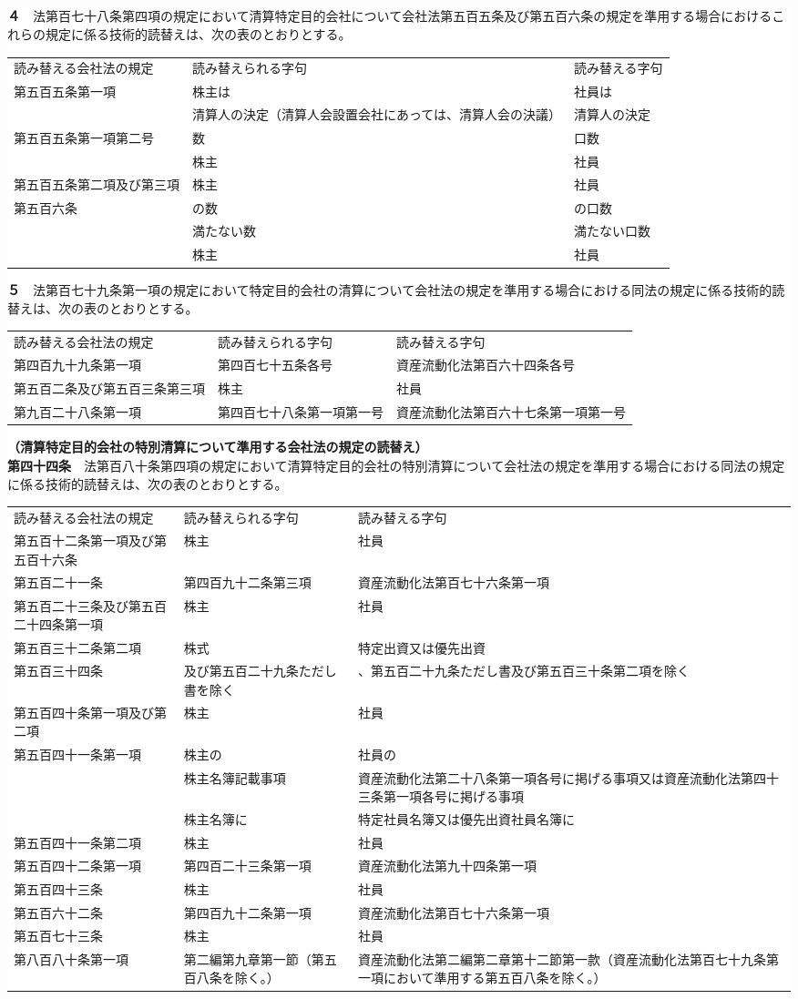   
**４**　法第百七十八条第四項の規定において清算特定目的会社について会社法第五百五条及び第五百六条の規定を準用する場合におけるこれらの規定に係る技術的読替えは、次の表のとおりとする。  

||||  
| --- | --- | --- |  
|読み替える会社法の規定|読み替えられる字句|読み替える字句|  
|第五百五条第一項|株主は|社員は|  
||清算人の決定（清算人会設置会社にあっては、清算人会の決議）|清算人の決定|  
|第五百五条第一項第二号|数|口数|  
||株主|社員|  
|第五百五条第二項及び第三項|株主|社員|  
|第五百六条|の数|の口数|  
||満たない数|満たない口数|  
||株主|社員|  
  
  
**５**　法第百七十九条第一項の規定において特定目的会社の清算について会社法の規定を準用する場合における同法の規定に係る技術的読替えは、次の表のとおりとする。  

||||  
| --- | --- | --- |  
|読み替える会社法の規定|読み替えられる字句|読み替える字句|  
|第四百九十九条第一項|第四百七十五条各号|資産流動化法第百六十四条各号|  
|第五百二条及び第五百三条第三項|株主|社員|  
|第九百二十八条第一項|第四百七十八条第一項第一号|資産流動化法第百六十七条第一項第一号|  
  
  
**（清算特定目的会社の特別清算について準用する会社法の規定の読替え）**  
**第四十四条**　法第百八十条第四項の規定において清算特定目的会社の特別清算について会社法の規定を準用する場合における同法の規定に係る技術的読替えは、次の表のとおりとする。  

||||  
| --- | --- | --- |  
|読み替える会社法の規定|読み替えられる字句|読み替える字句|  
|第五百十二条第一項及び第五百十六条|株主|社員|  
|第五百二十一条|第四百九十二条第三項|資産流動化法第百七十六条第一項|  
|第五百二十三条及び第五百二十四条第一項|株主|社員|  
|第五百三十二条第二項|株式|特定出資又は優先出資|  
|第五百三十四条|及び第五百二十九条ただし書を除く|、第五百二十九条ただし書及び第五百三十条第二項を除く|  
|第五百四十条第一項及び第二項|株主|社員|  
|第五百四十一条第一項|株主の|社員の|  
||株主名簿記載事項|資産流動化法第二十八条第一項各号に掲げる事項又は資産流動化法第四十三条第一項各号に掲げる事項|  
||株主名簿に|特定社員名簿又は優先出資社員名簿に|  
|第五百四十一条第二項|株主|社員|  
|第五百四十二条第一項|第四百二十三条第一項|資産流動化法第九十四条第一項|  
|第五百四十三条|株主|社員|  
|第五百六十二条|第四百九十二条第一項|資産流動化法第百七十六条第一項|  
|第五百七十三条|株主|社員|  
|第八百八十条第一項|第二編第九章第一節（第五百八条を除く。）|資産流動化法第二編第二章第十二節第一款（資産流動化法第百七十九条第一項において準用する第五百八条を除く。）|  